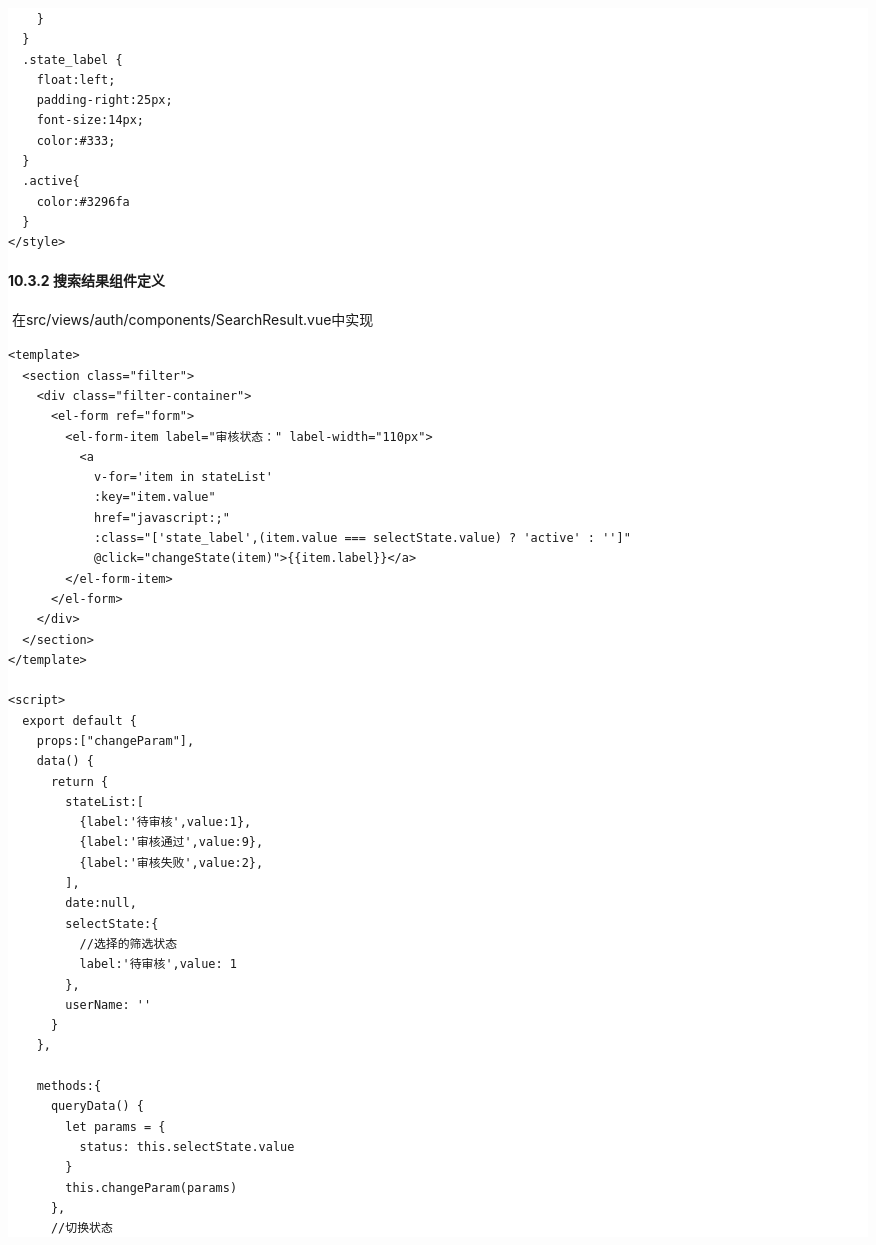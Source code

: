 ```vue
    }
  }
  .state_label {
    float:left;
    padding-right:25px;
    font-size:14px;
    color:#333;
  }
  .active{
    color:#3296fa
  }
</style>

```

#### 10.3.2 搜索结果组件定义

​	在src/views/auth/components/SearchResult.vue中实现

```vue
<template>
  <section class="filter">
    <div class="filter-container">
      <el-form ref="form">
        <el-form-item label="审核状态：" label-width="110px">
          <a
            v-for='item in stateList'
            :key="item.value"
            href="javascript:;"
            :class="['state_label',(item.value === selectState.value) ? 'active' : '']"
            @click="changeState(item)">{{item.label}}</a>
        </el-form-item>
      </el-form>
    </div>
  </section>
</template>

<script>
  export default {
    props:["changeParam"],
    data() {
      return {
        stateList:[
          {label:'待审核',value:1},
          {label:'审核通过',value:9},
          {label:'审核失败',value:2},
        ],
        date:null,
        selectState:{
          //选择的筛选状态
          label:'待审核',value: 1
        },
        userName: ''
      }
    },

    methods:{
      queryData() {
        let params = {
          status: this.selectState.value
        }
        this.changeParam(params)
      },
      //切换状态
```